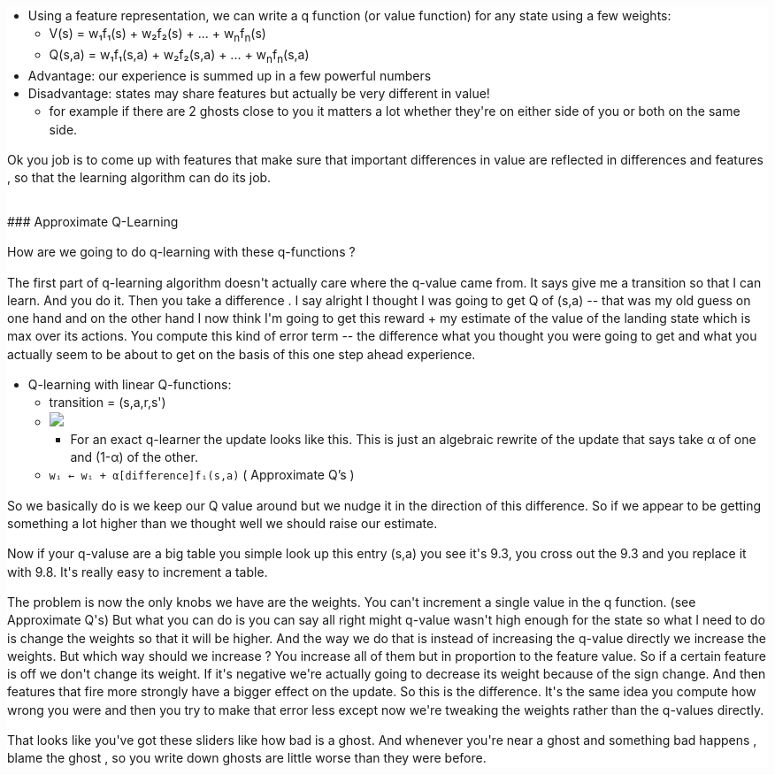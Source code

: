  - Using a feature representation, we can write a q function (or value function) for any state using a few weights:
    - V(s) = w₁f₁(s) + w₂f₂(s) + ... + w<sub>n</sub>f<sub>n</sub>(s) 
    - Q(s,a) = w₁f₁(s,a) + w₂f₂(s,a) + ... + w<sub>n</sub>f<sub>n</sub>(s,a) 
 - Advantage: our experience is summed up in a few powerful numbers
 - Disadvantage: states may share features but actually be very different in value!
    - for example if there are 2 ghosts close to you it matters a lot whether they're on either side of you or both on the same side. 

Ok you job is to come up with features that make sure that important differences in value are reflected in differences and features , so that the learning algorithm can do its job. 

<h2 id="668619154180bf7f1109c15ddd7bb574"></h2>
### Approximate Q-Learning

How are we going to do q-learning with these q-functions ? 

The first part of q-learning algorithm doesn't actually care where the q-value came from. It says give me a transition so that I can learn. And you do it. Then you take a difference . I say alright I thought I was going to get Q of (s,a) -- that was my old guess on one hand and on the other hand I now think I'm going to get this reward + my estimate of the value of the landing state which is max over its actions.  You compute this kind of error term -- the difference what you thought you were going to get and what you actually seem to be about to get on the basis of this one step ahead experience. 

 - Q-learning with linear Q-functions:
    - transition = (s,a,r,s')
    - ![](https://raw.githubusercontent.com/mebusy/notes/master/imgs/cs188_rl_a_exact_qs.png)
        - For an exact q-learner the update looks like this.  This is just an algebraic rewrite of the update that says take α of one and (1-α) of the other. 
    - `wᵢ ← wᵢ + α[difference]fᵢ(s,a)`    ( Approximate Q’s )

So we basically do is we keep our Q value around but we nudge it in the direction of this difference. So if we appear to be getting something a lot higher than we thought well we should raise our estimate. 

Now if your q-valuse are a big table you simple look up this entry (s,a) you see it's 9.3, you cross out the 9.3 and you replace it with 9.8. It's really easy to increment a table. 

The problem is now the only knobs we have are the weights.   You can't increment a single value in the q function. (see Approximate Q's) But what you can do is you can say all right might q-value wasn't high enough for the state so what I need to do is change the weights so that it will be higher. And the way we do that is instead of increasing the q-value directly we increase the weights.  But which way should we increase ? You increase all of them but in proportion to the feature value. So if a certain feature is off we don't change its weight. If it's negative we're actually going to decrease its weight because of the sign change. And then features that fire more strongly have a bigger effect on the update. So this is the difference. It's the same idea you compute how wrong you were and then you try to make that error less except now we're tweaking the weights rather than the q-values directly. 


That looks like you've got these sliders like how bad is a ghost. And whenever you're near a ghost and something bad happens , blame the ghost , so you write down ghosts are little worse than they were before. 


 [1]: https://raw.githubusercontent.com/mebusy/notes/master/imgs/cs188_rl_grid_input_policy.png
 [2]: https://raw.githubusercontent.com/mebusy/notes/master/imgs/cs188_rl_grid_learnedmodel.png
 [3]: https://raw.githubusercontent.com/mebusy/notes/master/imgs/cs188_rl_q_values_calc.png